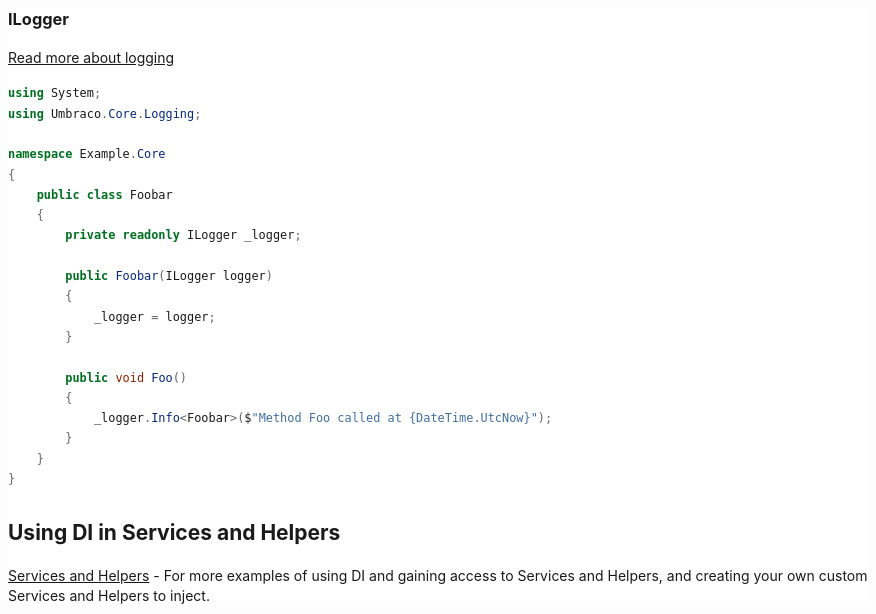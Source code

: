 ### ILogger

[Read more about logging](../../Getting-Started/Code/Debugging/Logging/index-v8.md)

```csharp
using System;
using Umbraco.Core.Logging;

namespace Example.Core
{
    public class Foobar
    {
        private readonly ILogger _logger;

        public Foobar(ILogger logger)
        {
            _logger = logger;
        }

        public void Foo()
        {
            _logger.Info<Foobar>($"Method Foo called at {DateTime.UtcNow}");
        }
    }
}
```

## Using DI in Services and Helpers

[Services and Helpers](../../Implementation/Services/index-v8.md) - For more examples of using DI and gaining access to Services and Helpers, and creating your own custom Services and Helpers to inject.
